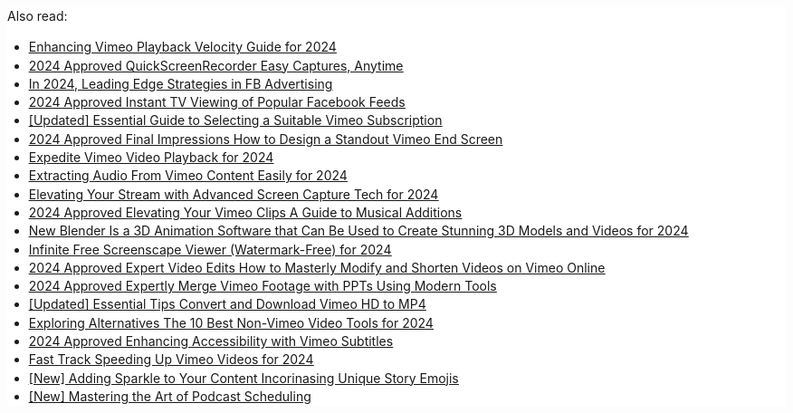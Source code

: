 <ins class="adsbygoogle"
     style="display:block"
     data-ad-format="autorelaxed"
     data-ad-client="ca-pub-7571918770474297"
     data-ad-slot="1223367746"></ins>



<ins class="adsbygoogle"
     style="display:block"
     data-ad-client="ca-pub-7571918770474297"
     data-ad-slot="8358498916"
     data-ad-format="auto"
     data-full-width-responsive="true"></ins>




<span class="atpl-alsoreadstyle">Also read:</span>
<div><ul>
<li><a href="https://vimeo-videos.techidaily.com/enhancing-vimeo-playback-velocity-guide-for-2024/"><u>Enhancing Vimeo Playback Velocity Guide for 2024</u></a></li>
<li><a href="https://screen-video-capture.techidaily.com/2024-approved-quickscreenrecorder-easy-captures-anytime/"><u>2024 Approved  QuickScreenRecorder  Easy Captures, Anytime</u></a></li>
<li><a href="https://facebook-clips.techidaily.com/in-2024-leading-edge-strategies-in-fb-advertising/"><u>In 2024, Leading Edge Strategies in FB Advertising</u></a></li>
<li><a href="https://facebook-video-content.techidaily.com/2024-approved-instant-tv-viewing-of-popular-facebook-feeds/"><u>2024 Approved  Instant TV Viewing of Popular Facebook Feeds</u></a></li>
<li><a href="https://vimeo-videos.techidaily.com/updated-essential-guide-to-selecting-a-suitable-vimeo-subscription/"><u>[Updated] Essential Guide to Selecting a Suitable Vimeo Subscription</u></a></li>
<li><a href="https://vimeo-videos.techidaily.com/2024-approved-final-impressions-how-to-design-a-standout-vimeo-end-screen/"><u>2024 Approved  Final Impressions  How to Design a Standout Vimeo End Screen</u></a></li>
<li><a href="https://vimeo-videos.techidaily.com/expedite-vimeo-video-playback-for-2024/"><u>Expedite Vimeo Video Playback for 2024</u></a></li>
<li><a href="https://vimeo-videos.techidaily.com/extracting-audio-from-vimeo-content-easily-for-2024/"><u>Extracting Audio From Vimeo Content Easily for 2024</u></a></li>
<li><a href="https://vimeo-videos.techidaily.com/elevating-your-stream-with-advanced-screen-capture-tech-for-2024/"><u>Elevating Your Stream with Advanced Screen Capture Tech for 2024</u></a></li>
<li><a href="https://vimeo-videos.techidaily.com/2024-approved-elevating-your-vimeo-clips-a-guide-to-musical-additions/"><u>2024 Approved  Elevating Your Vimeo Clips  A Guide to Musical Additions</u></a></li>
<li><a href="https://ai-video-editing.techidaily.com/new-blender-is-a-3d-animation-software-that-can-be-used-to-create-stunning-3d-models-and-videos-for-2024/"><u>New Blender Is a 3D Animation Software that Can Be Used to Create Stunning 3D Models and Videos for 2024</u></a></li>
<li><a href="https://on-screen-recording.techidaily.com/infinite-free-screenscape-viewer-watermark-free-for-2024/"><u>Infinite Free Screenscape Viewer (Watermark-Free) for 2024</u></a></li>
<li><a href="https://vimeo-videos.techidaily.com/2024-approved-expert-video-edits-how-to-masterly-modify-and-shorten-videos-on-vimeo-online/"><u>2024 Approved  Expert Video Edits  How to Masterly Modify and Shorten Videos on Vimeo Online</u></a></li>
<li><a href="https://vimeo-videos.techidaily.com/2024-approved-expertly-merge-vimeo-footage-with-ppts-using-modern-tools/"><u>2024 Approved  Expertly Merge Vimeo Footage with PPTs Using Modern Tools</u></a></li>
<li><a href="https://vimeo-videos.techidaily.com/updated-essential-tips-convert-and-download-vimeo-hd-to-mp4/"><u>[Updated] Essential Tips  Convert and Download Vimeo HD to MP4</u></a></li>
<li><a href="https://vimeo-videos.techidaily.com/exploring-alternatives-the-10-best-non-vimeo-video-tools-for-2024/"><u>Exploring Alternatives  The 10 Best Non-Vimeo Video Tools for 2024</u></a></li>
<li><a href="https://vimeo-videos.techidaily.com/2024-approved-enhancing-accessibility-with-vimeo-subtitles/"><u>2024 Approved  Enhancing Accessibility with Vimeo Subtitles</u></a></li>
<li><a href="https://vimeo-videos.techidaily.com/fast-track-speeding-up-vimeo-videos-for-2024/"><u>Fast Track  Speeding Up Vimeo Videos for 2024</u></a></li>
<li><a href="https://instagram-videos.techidaily.com/new-adding-sparkle-to-your-content-incorinasing-unique-story-emojis/"><u>[New] Adding Sparkle to Your Content  Incorinasing Unique Story Emojis</u></a></li>
<li><a href="https://fox-cloud.techidaily.com/new-mastering-the-art-of-podcast-scheduling/"><u>[New] Mastering the Art of Podcast Scheduling</u></a></li>